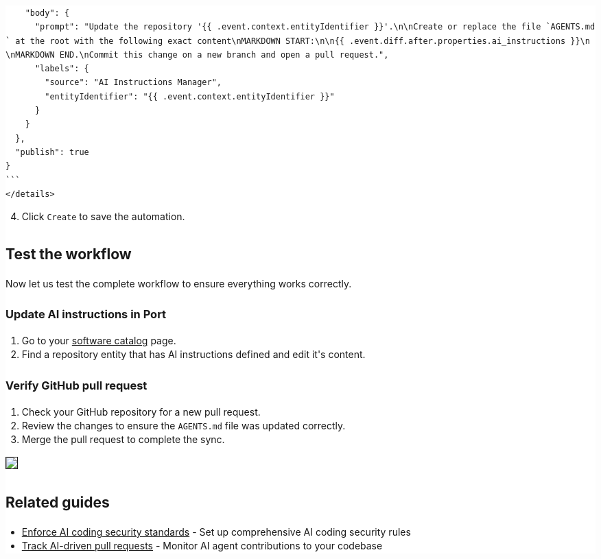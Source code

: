         "body": {
          "prompt": "Update the repository '{{ .event.context.entityIdentifier }}'.\n\nCreate or replace the file `AGENTS.md` at the root with the following exact content\nMARKDOWN START:\n\n{{ .event.diff.after.properties.ai_instructions }}\n\nMARKDOWN END.\nCommit this change on a new branch and open a pull request.",
          "labels": {
            "source": "AI Instructions Manager",
            "entityIdentifier": "{{ .event.context.entityIdentifier }}"
          }
        }
      },
      "publish": true
    }
    ```
    </details>

4. Click `Create` to save the automation.

## Test the workflow

Now let us test the complete workflow to ensure everything works correctly.

### Update AI instructions in Port

1. Go to your [software catalog](https://app.us.getport.io/organization/catalog) page.
2. Find a repository entity that has AI instructions defined and edit it's content.

### Verify GitHub pull request

1. Check your GitHub repository for a new pull request.
2. Review the changes to ensure the `AGENTS.md` file was updated correctly.
3. Merge the pull request to complete the sync.

<img src="/img/guides/manage-ai-instructions-pr-test.png" border="1px" width="100%" />


## Related guides

- [Enforce AI coding security standards](https://docs.port.io/guides/all/enforce-ai-coding-security-standards) - Set up comprehensive AI coding security rules
- [Track AI-driven pull requests](https://docs.port.io/guides/all/track-ai-driven-pull-requests) - Monitor AI agent contributions to your codebase